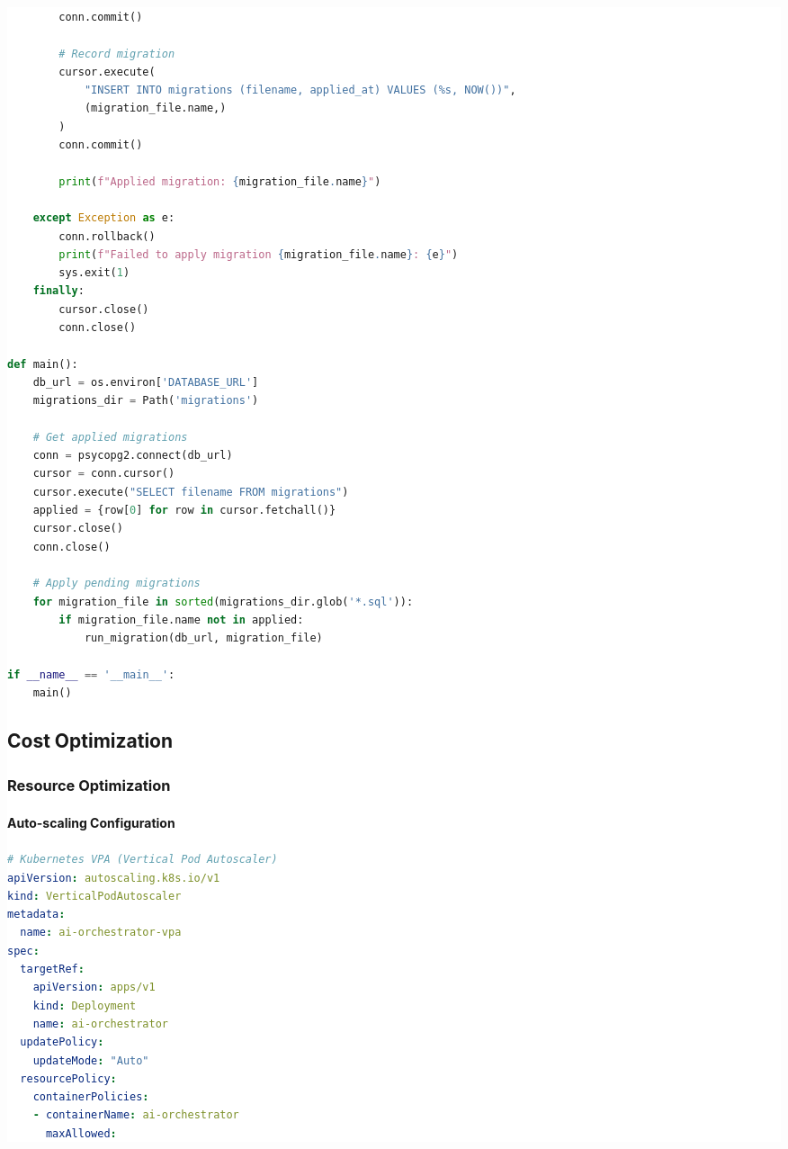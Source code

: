 ```python
        conn.commit()
        
        # Record migration
        cursor.execute(
            "INSERT INTO migrations (filename, applied_at) VALUES (%s, NOW())",
            (migration_file.name,)
        )
        conn.commit()
        
        print(f"Applied migration: {migration_file.name}")
        
    except Exception as e:
        conn.rollback()
        print(f"Failed to apply migration {migration_file.name}: {e}")
        sys.exit(1)
    finally:
        cursor.close()
        conn.close()

def main():
    db_url = os.environ['DATABASE_URL']
    migrations_dir = Path('migrations')
    
    # Get applied migrations
    conn = psycopg2.connect(db_url)
    cursor = conn.cursor()
    cursor.execute("SELECT filename FROM migrations")
    applied = {row[0] for row in cursor.fetchall()}
    cursor.close()
    conn.close()
    
    # Apply pending migrations
    for migration_file in sorted(migrations_dir.glob('*.sql')):
        if migration_file.name not in applied:
            run_migration(db_url, migration_file)

if __name__ == '__main__':
    main()
```

## Cost Optimization

### Resource Optimization

#### Auto-scaling Configuration

```yaml
# Kubernetes VPA (Vertical Pod Autoscaler)
apiVersion: autoscaling.k8s.io/v1
kind: VerticalPodAutoscaler
metadata:
  name: ai-orchestrator-vpa
spec:
  targetRef:
    apiVersion: apps/v1
    kind: Deployment
    name: ai-orchestrator
  updatePolicy:
    updateMode: "Auto"
  resourcePolicy:
    containerPolicies:
    - containerName: ai-orchestrator
      maxAllowed:
```